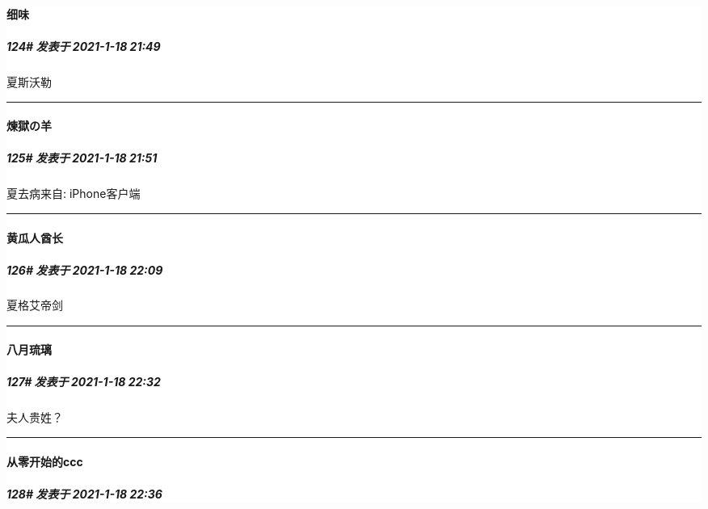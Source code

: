 ####  细味  
##### 124#       发表于 2021-1-18 21:49




夏斯沃勒







*****

####  煉獄の羊  
##### 125#       发表于 2021-1-18 21:51




夏去病来自: iPhone客户端







*****

####  黄瓜人酋长  
##### 126#       发表于 2021-1-18 22:09




夏格艾帝剑







*****

####  八月琉璃  
##### 127#       发表于 2021-1-18 22:32




夫人贵姓？







*****

####  从零开始的ccc  
##### 128#       发表于 2021-1-18 22:36



